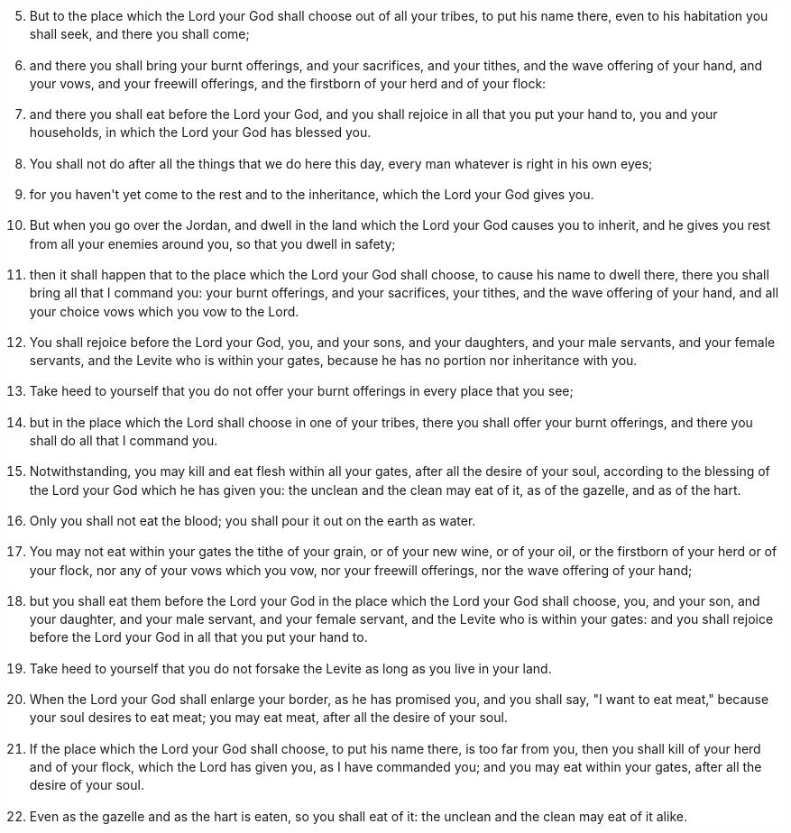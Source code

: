 5. But to the place which the Lord your God shall choose out of all your tribes, to put his name there, even to his habitation you shall seek, and there you shall come;

6. and there you shall bring your burnt offerings, and your sacrifices, and your tithes, and the wave offering of your hand, and your vows, and your freewill offerings, and the firstborn of your herd and of your flock:

7. and there you shall eat before the Lord your God, and you shall rejoice in all that you put your hand to, you and your households, in which the Lord your God has blessed you.

8. You shall not do after all the things that we do here this day, every man whatever is right in his own eyes;

9. for you haven't yet come to the rest and to the inheritance, which the Lord your God gives you.

10. But when you go over the Jordan, and dwell in the land which the Lord your God causes you to inherit, and he gives you rest from all your enemies around you, so that you dwell in safety;

11. then it shall happen that to the place which the Lord your God shall choose, to cause his name to dwell there, there you shall bring all that I command you: your burnt offerings, and your sacrifices, your tithes, and the wave offering of your hand, and all your choice vows which you vow to the Lord.

12. You shall rejoice before the Lord your God, you, and your sons, and your daughters, and your male servants, and your female servants, and the Levite who is within your gates, because he has no portion nor inheritance with you.

13. Take heed to yourself that you do not offer your burnt offerings in every place that you see;

14. but in the place which the Lord shall choose in one of your tribes, there you shall offer your burnt offerings, and there you shall do all that I command you.

15. Notwithstanding, you may kill and eat flesh within all your gates, after all the desire of your soul, according to the blessing of the Lord your God which he has given you: the unclean and the clean may eat of it, as of the gazelle, and as of the hart.

16. Only you shall not eat the blood; you shall pour it out on the earth as water.

17. You may not eat within your gates the tithe of your grain, or of your new wine, or of your oil, or the firstborn of your herd or of your flock, nor any of your vows which you vow, nor your freewill offerings, nor the wave offering of your hand;

18. but you shall eat them before the Lord your God in the place which the Lord your God shall choose, you, and your son, and your daughter, and your male servant, and your female servant, and the Levite who is within your gates: and you shall rejoice before the Lord your God in all that you put your hand to.

19. Take heed to yourself that you do not forsake the Levite as long as you live in your land. 

20. When the Lord your God shall enlarge your border, as he has promised you, and you shall say, "I want to eat meat," because your soul desires to eat meat; you may eat meat, after all the desire of your soul.

21. If the place which the Lord your God shall choose, to put his name there, is too far from you, then you shall kill of your herd and of your flock, which the Lord has given you, as I have commanded you; and you may eat within your gates, after all the desire of your soul.

22. Even as the gazelle and as the hart is eaten, so you shall eat of it: the unclean and the clean may eat of it alike.
